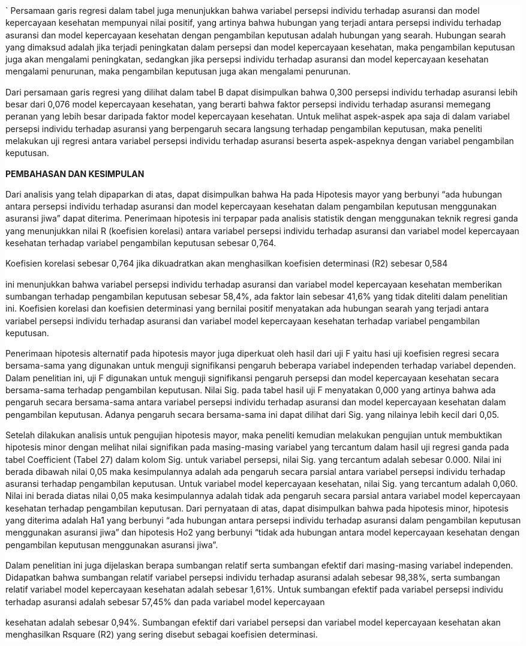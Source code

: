 <p><span class="font2">` Persamaan garis regresi dalam tabel juga menunjukkan bahwa variabel persepsi individu terhadap asuransi dan model kepercayaan kesehatan mempunyai nilai positif, yang artinya bahwa hubungan yang terjadi antara persepsi individu terhadap asuransi dan model kepercayaan kesehatan dengan pengambilan keputusan adalah hubungan yang searah. Hubungan searah yang dimaksud adalah jika terjadi peningkatan dalam persepsi dan model kepercayaan kesehatan, maka pengambilan keputusan juga akan mengalami peningkatan, sedangkan jika persepsi individu terhadap asuransi dan model kepercayaan kesehatan mengalami penurunan, maka pengambilan keputusan juga akan mengalami penurunan.</span></p>
<p><span class="font2">Dari persamaan garis regresi yang dilihat dalam tabel B dapat disimpulkan bahwa 0,300 persepsi individu terhadap asuransi lebih besar dari 0,076 model kepercayaan kesehatan, yang berarti bahwa faktor persepsi individu terhadap asuransi memegang peranan yang lebih besar daripada faktor model kepercayaan kesehatan. Untuk melihat aspek-aspek apa saja di dalam variabel persepsi individu terhadap asuransi yang berpengaruh secara langsung terhadap pengambilan keputusan, maka peneliti melakukan uji regresi antara variabel persepsi individu terhadap asuransi beserta aspek-aspeknya dengan variabel pengambilan keputusan.</span></p>
<p><span class="font2" style="font-weight:bold;">PEMBAHASAN DAN KESIMPULAN</span></p>
<p><span class="font2">Dari analisis yang telah dipaparkan di atas, dapat disimpulkan bahwa Ha pada Hipotesis mayor yang berbunyi “ada hubungan antara persepsi individu terhadap asuransi dan model kepercayaan kesehatan dalam pengambilan keputusan menggunakan asuransi jiwa” dapat diterima. Penerimaan hipotesis ini terpapar pada analisis statistik dengan menggunakan teknik regresi ganda yang menunjukkan nilai R (koefisien korelasi) antara variabel persepsi individu terhadap asuransi dan variabel model kepercayaan kesehatan terhadap variabel pengambilan keputusan sebesar 0,764.</span></p>
<p><span class="font2">Koefisien korelasi sebesar 0,764 jika dikuadratkan akan menghasilkan koefisien determinasi (R2) sebesar 0,584</span></p>
<p><span class="font2">ini menunjukkan bahwa variabel persepsi individu terhadap asuransi dan variabel model kepercayaan kesehatan memberikan sumbangan terhadap pengambilan keputusan sebesar 58,4%, ada faktor lain sebesar 41,6% yang tidak diteliti dalam penelitian ini. Koefisien korelasi dan koefisien determinasi yang bernilai positif menyatakan ada hubungan searah yang terjadi antara variabel persepsi individu terhadap asuransi dan variabel model kepercayaan kesehatan terhadap variabel pengambilan keputusan.</span></p>
<p><span class="font2">Penerimaan hipotesis alternatif pada hipotesis mayor juga diperkuat oleh hasil dari uji F yaitu hasi uji koefisien regresi secara bersama-sama yang digunakan untuk menguji signifikansi pengaruh beberapa variabel independen terhadap variabel dependen. Dalam penelitian ini, uji F digunakan untuk menguji signifikansi pengaruh persepsi dan model kepercayaan kesehatan secara bersama-sama terhadap pengambilan keputusan. Nilai Sig. pada tabel hasil uji F menyatakan 0,000 yang artinya bahwa ada pengaruh secara bersama-sama antara variabel persepsi individu terhadap asuransi dan model kepercayaan kesehatan dalam pengambilan keputusan. Adanya pengaruh secara bersama-sama ini dapat dilihat dari Sig. yang nilainya lebih kecil dari 0,05.</span></p>
<p><span class="font2">Setelah dilakukan analisis untuk pengujian hipotesis mayor, maka peneliti kemudian melakukan pengujian untuk membuktikan hipotesis minor dengan melihat nilai signifikan pada masing-masing variabel yang tercantum dalam hasil uji regresi ganda pada tabel Coefficient (Tabel 27) dalam kolom Sig. untuk variabel persepsi, nilai Sig. yang tercantum adalah sebesar 0.000. Nilai ini berada dibawah nilai 0,05 maka kesimpulannya adalah ada pengaruh secara parsial antara variabel persepsi individu terhadap asuransi terhadap pengambilan keputusan. Untuk variabel model kepercayaan kesehatan, nilai Sig. yang tercantum adalah 0,060. Nilai ini berada diatas nilai 0,05 maka kesimpulannya adalah tidak ada pengaruh secara parsial antara variabel model kepercayaan kesehatan terhadap pengambilan keputusan. Dari pernyataan di atas, dapat disimpulkan bahwa pada hipotesis minor, hipotesis yang diterima adalah Ha1 yang berbunyi “ada hubungan antara persepsi individu terhadap asuransi dalam pengambilan keputusan menggunakan asuransi jiwa” dan hipotesis Ho2 yang berbunyi “tidak ada hubungan antara model kepercayaan kesehatan dengan pengambilan keputusan menggunakan asuransi jiwa”.</span></p>
<p><span class="font2">Dalam penelitian ini juga dijelaskan berapa sumbangan relatif serta sumbangan efektif dari masing-masing variabel independen. Didapatkan bahwa sumbangan relatif variabel persepsi individu terhadap asuransi adalah sebesar 98,38%, serta sumbangan relatif variabel model kepercayaan kesehatan adalah sebesar 1,61%. Untuk sumbangan efektif pada variabel persepsi individu terhadap asuransi adalah sebesar 57,45% dan pada variabel model kepercayaan</span></p>
<p><span class="font2">kesehatan adalah sebesar 0,94%. Sumbangan efektif dari variabel persepsi dan variabel model kepercayaan kesehatan akan menghasilkan Rsquare (R2) yang sering disebut sebagai koefisien determinasi.</span></p>